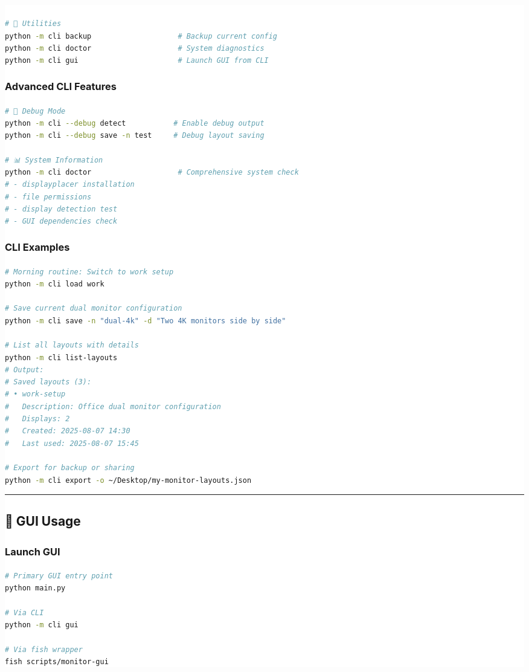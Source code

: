 ```bash

# 🧰 Utilities
python -m cli backup                    # Backup current config
python -m cli doctor                    # System diagnostics
python -m cli gui                       # Launch GUI from CLI
```

### Advanced CLI Features
```bash
# 🐛 Debug Mode
python -m cli --debug detect           # Enable debug output
python -m cli --debug save -n test     # Debug layout saving

# 📊 System Information
python -m cli doctor                    # Comprehensive system check
# - displayplacer installation
# - file permissions
# - display detection test  
# - GUI dependencies check
```

### CLI Examples
```bash
# Morning routine: Switch to work setup
python -m cli load work

# Save current dual monitor configuration
python -m cli save -n "dual-4k" -d "Two 4K monitors side by side"

# List all layouts with details
python -m cli list-layouts
# Output:
# Saved layouts (3):
# • work-setup
#   Description: Office dual monitor configuration  
#   Displays: 2
#   Created: 2025-08-07 14:30
#   Last used: 2025-08-07 15:45

# Export for backup or sharing
python -m cli export -o ~/Desktop/my-monitor-layouts.json
```

---

## 📱 GUI Usage

### Launch GUI
```bash
# Primary GUI entry point
python main.py

# Via CLI
python -m cli gui

# Via fish wrapper
fish scripts/monitor-gui
```
